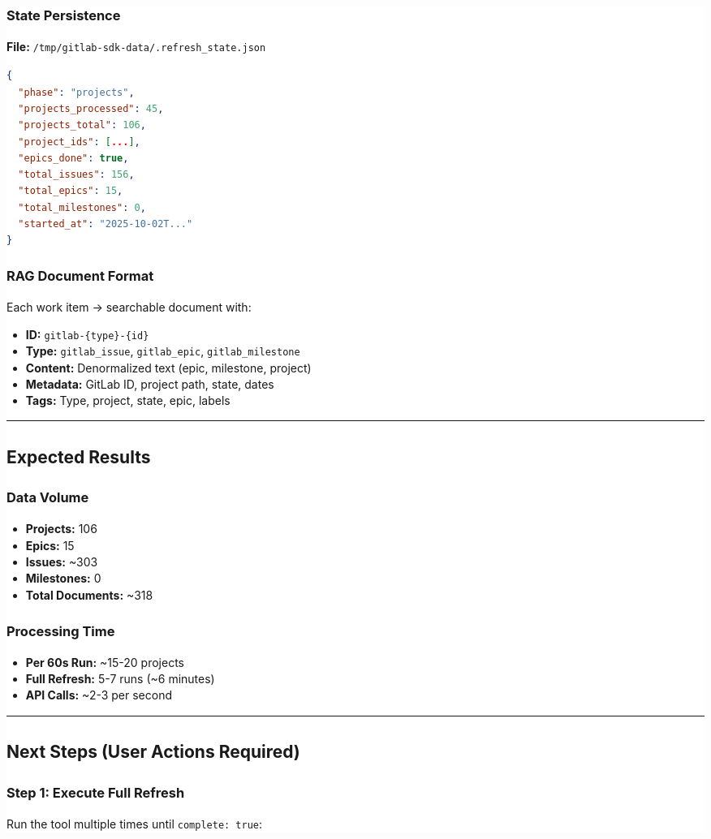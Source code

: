 ### State Persistence

**File:** `/tmp/gitlab-sdk-data/.refresh_state.json`

```json
{
  "phase": "projects",
  "projects_processed": 45,
  "projects_total": 106,
  "project_ids": [...],
  "epics_done": true,
  "total_issues": 156,
  "total_epics": 15,
  "total_milestones": 0,
  "started_at": "2025-10-02T..."
}
```

### RAG Document Format

Each work item → searchable document with:
- **ID:** `gitlab-{type}-{id}`
- **Type:** `gitlab_issue`, `gitlab_epic`, `gitlab_milestone`
- **Content:** Denormalized text (epic, milestone, project)
- **Metadata:** GitLab ID, project path, state, dates
- **Tags:** Type, project, state, epic, labels

---

## Expected Results

### Data Volume
- **Projects:** 106
- **Epics:** 15
- **Issues:** ~303
- **Milestones:** 0
- **Total Documents:** ~318

### Processing Time
- **Per 60s Run:** ~15-20 projects
- **Full Refresh:** 5-7 runs (~6 minutes)
- **API Calls:** ~2-3 per second

---

## Next Steps (User Actions Required)

### Step 1: Execute Full Refresh

Run the tool multiple times until `complete: true`:
